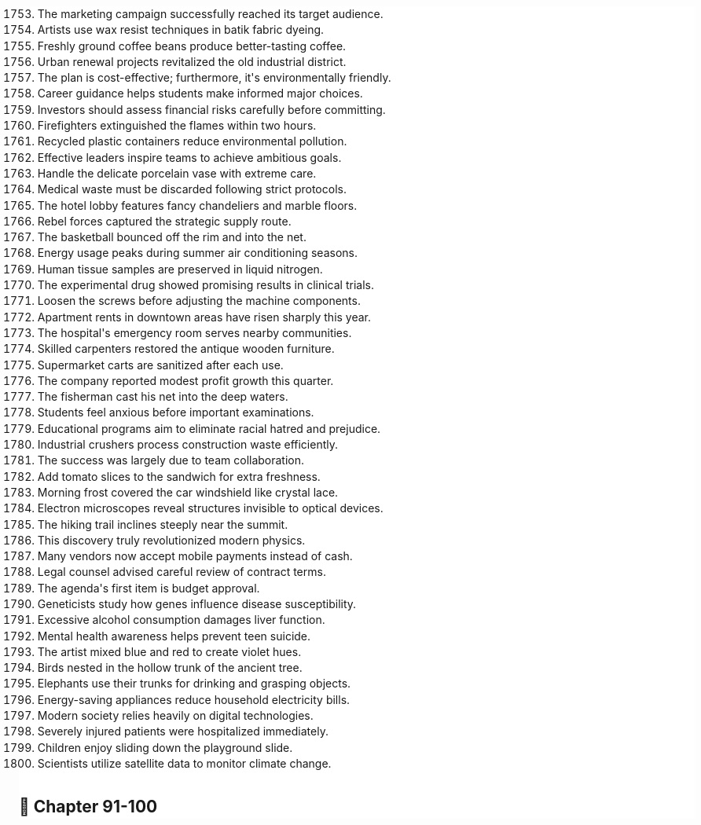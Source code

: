 1753. The marketing campaign successfully reached its target audience.
1754. Artists use wax resist techniques in batik fabric dyeing.
1755. Freshly ground coffee beans produce better-tasting coffee.
1756. Urban renewal projects revitalized the old industrial district.
1757. The plan is cost-effective; furthermore, it's environmentally friendly.
1758. Career guidance helps students make informed major choices.
1759. Investors should assess financial risks carefully before committing.
1760. Firefighters extinguished the flames within two hours.
1761. Recycled plastic containers reduce environmental pollution.
1762. Effective leaders inspire teams to achieve ambitious goals.
1763. Handle the delicate porcelain vase with extreme care.
1764. Medical waste must be discarded following strict protocols.
1765. The hotel lobby features fancy chandeliers and marble floors.
1766. Rebel forces captured the strategic supply route.
1767. The basketball bounced off the rim and into the net.
1768. Energy usage peaks during summer air conditioning seasons.
1769. Human tissue samples are preserved in liquid nitrogen.
1770. The experimental drug showed promising results in clinical trials.
1771. Loosen the screws before adjusting the machine components.
1772. Apartment rents in downtown areas have risen sharply this year.
1773. The hospital's emergency room serves nearby communities.
1774. Skilled carpenters restored the antique wooden furniture.
1775. Supermarket carts are sanitized after each use.
1776. The company reported modest profit growth this quarter.
1777. The fisherman cast his net into the deep waters.
1778. Students feel anxious before important examinations.
1779. Educational programs aim to eliminate racial hatred and prejudice.
1780. Industrial crushers process construction waste efficiently.
1781. The success was largely due to team collaboration.
1782. Add tomato slices to the sandwich for extra freshness.
1783. Morning frost covered the car windshield like crystal lace.
1784. Electron microscopes reveal structures invisible to optical devices.
1785. The hiking trail inclines steeply near the summit.
1786. This discovery truly revolutionized modern physics.
1787. Many vendors now accept mobile payments instead of cash.
1788. Legal counsel advised careful review of contract terms.
1789. The agenda's first item is budget approval.
1790. Geneticists study how genes influence disease susceptibility.
1791. Excessive alcohol consumption damages liver function.
1792. Mental health awareness helps prevent teen suicide.
1793. The artist mixed blue and red to create violet hues.
1794. Birds nested in the hollow trunk of the ancient tree.
1795. Elephants use their trunks for drinking and grasping objects.
1796. Energy-saving appliances reduce household electricity bills.
1797. Modern society relies heavily on digital technologies.
1798. Severely injured patients were hospitalized immediately.
1799. Children enjoy sliding down the playground slide.
1800. Scientists utilize satellite data to monitor climate change.

## 🎯 Chapter 91-100
